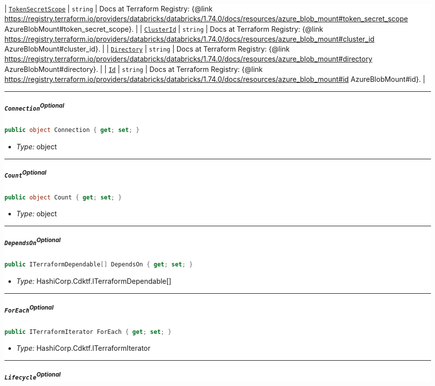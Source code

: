 | <code><a href="#@cdktf/provider-databricks.azureBlobMount.AzureBlobMountConfig.property.tokenSecretScope">TokenSecretScope</a></code> | <code>string</code> | Docs at Terraform Registry: {@link https://registry.terraform.io/providers/databricks/databricks/1.74.0/docs/resources/azure_blob_mount#token_secret_scope AzureBlobMount#token_secret_scope}. |
| <code><a href="#@cdktf/provider-databricks.azureBlobMount.AzureBlobMountConfig.property.clusterId">ClusterId</a></code> | <code>string</code> | Docs at Terraform Registry: {@link https://registry.terraform.io/providers/databricks/databricks/1.74.0/docs/resources/azure_blob_mount#cluster_id AzureBlobMount#cluster_id}. |
| <code><a href="#@cdktf/provider-databricks.azureBlobMount.AzureBlobMountConfig.property.directory">Directory</a></code> | <code>string</code> | Docs at Terraform Registry: {@link https://registry.terraform.io/providers/databricks/databricks/1.74.0/docs/resources/azure_blob_mount#directory AzureBlobMount#directory}. |
| <code><a href="#@cdktf/provider-databricks.azureBlobMount.AzureBlobMountConfig.property.id">Id</a></code> | <code>string</code> | Docs at Terraform Registry: {@link https://registry.terraform.io/providers/databricks/databricks/1.74.0/docs/resources/azure_blob_mount#id AzureBlobMount#id}. |

---

##### `Connection`<sup>Optional</sup> <a name="Connection" id="@cdktf/provider-databricks.azureBlobMount.AzureBlobMountConfig.property.connection"></a>

```csharp
public object Connection { get; set; }
```

- *Type:* object

---

##### `Count`<sup>Optional</sup> <a name="Count" id="@cdktf/provider-databricks.azureBlobMount.AzureBlobMountConfig.property.count"></a>

```csharp
public object Count { get; set; }
```

- *Type:* object

---

##### `DependsOn`<sup>Optional</sup> <a name="DependsOn" id="@cdktf/provider-databricks.azureBlobMount.AzureBlobMountConfig.property.dependsOn"></a>

```csharp
public ITerraformDependable[] DependsOn { get; set; }
```

- *Type:* HashiCorp.Cdktf.ITerraformDependable[]

---

##### `ForEach`<sup>Optional</sup> <a name="ForEach" id="@cdktf/provider-databricks.azureBlobMount.AzureBlobMountConfig.property.forEach"></a>

```csharp
public ITerraformIterator ForEach { get; set; }
```

- *Type:* HashiCorp.Cdktf.ITerraformIterator

---

##### `Lifecycle`<sup>Optional</sup> <a name="Lifecycle" id="@cdktf/provider-databricks.azureBlobMount.AzureBlobMountConfig.property.lifecycle"></a>
